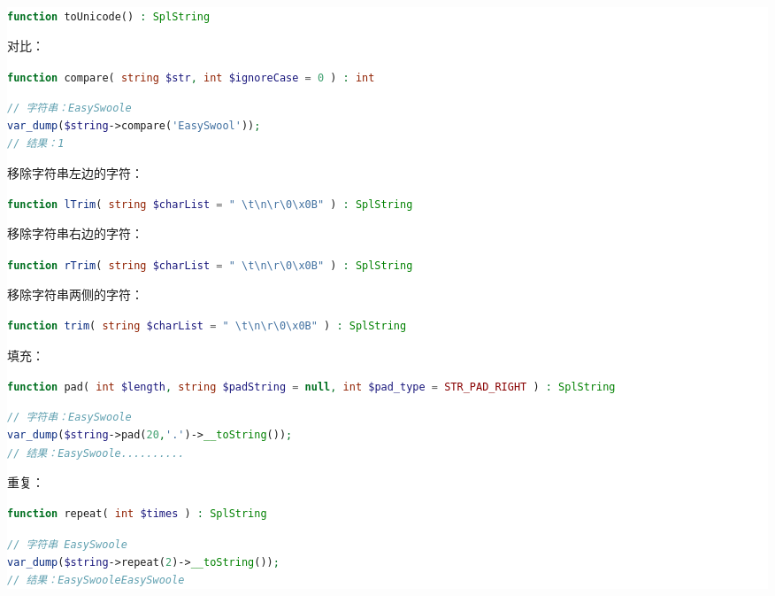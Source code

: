 ```php
function toUnicode() : SplString
```



对比：

```php
function compare( string $str, int $ignoreCase = 0 ) : int
```

```php
// 字符串：EasySwoole
var_dump($string->compare('EasySwool'));
// 结果：1
```



移除字符串左边的字符：

```php
function lTrim( string $charList = " \t\n\r\0\x0B" ) : SplString
```



移除字符串右边的字符：

```php
function rTrim( string $charList = " \t\n\r\0\x0B" ) : SplString
```



移除字符串两侧的字符：

```php
function trim( string $charList = " \t\n\r\0\x0B" ) : SplString
```



填充：

```php
function pad( int $length, string $padString = null, int $pad_type = STR_PAD_RIGHT ) : SplString
```

```php
// 字符串：EasySwoole
var_dump($string->pad(20,'.')->__toString());
// 结果：EasySwoole..........
```



重复：

```php
function repeat( int $times ) : SplString
```

```php
// 字符串 EasySwoole
var_dump($string->repeat(2)->__toString());
// 结果：EasySwooleEasySwoole
```
